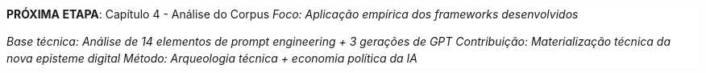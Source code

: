 **PRÓXIMA ETAPA**: Capítulo 4 - Análise do Corpus
*Foco: Aplicação empírica dos frameworks desenvolvidos*

*Base técnica: Análise de 14 elementos de prompt engineering + 3 gerações de GPT*
*Contribuição: Materialização técnica da nova episteme digital*
*Método: Arqueologia técnica + economia política da IA*
